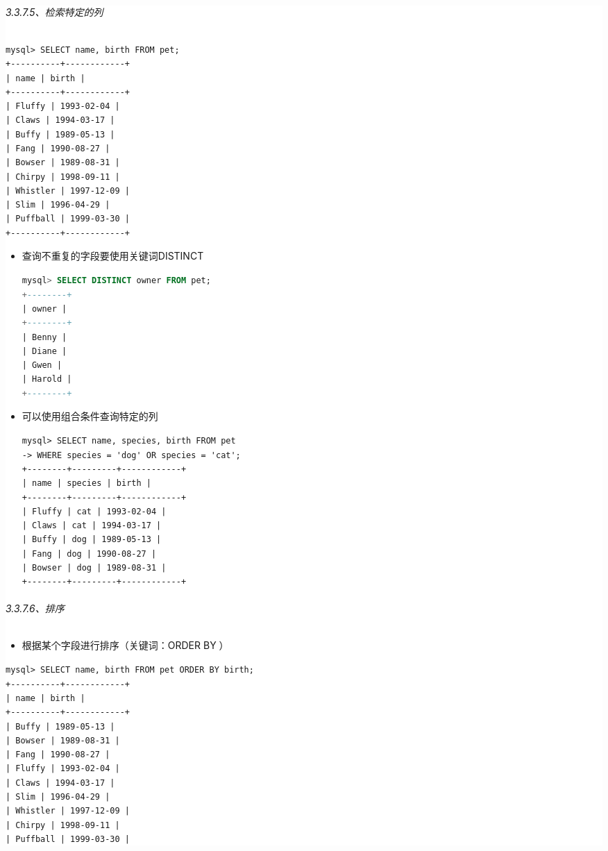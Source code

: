 ###### 3.3.7.5、检索特定的列

```mysql
mysql> SELECT name, birth FROM pet;
+----------+------------+
| name | birth |
+----------+------------+
| Fluffy | 1993-02-04 |
| Claws | 1994-03-17 |
| Buffy | 1989-05-13 |
| Fang | 1990-08-27 |
| Bowser | 1989-08-31 |
| Chirpy | 1998-09-11 |
| Whistler | 1997-12-09 |
| Slim | 1996-04-29 |
| Puffball | 1999-03-30 |
+----------+------------+
```

- 查询不重复的字段要使用关键词DISTINCT

  ```sql
  mysql> SELECT DISTINCT owner FROM pet;
  +--------+
  | owner |
  +--------+
  | Benny |
  | Diane |
  | Gwen |
  | Harold |
  +--------+
  
  ```


- 可以使用组合条件查询特定的列

  ```mysql
  mysql> SELECT name, species, birth FROM pet
  -> WHERE species = 'dog' OR species = 'cat';
  +--------+---------+------------+
  | name | species | birth |
  +--------+---------+------------+
  | Fluffy | cat | 1993-02-04 |
  | Claws | cat | 1994-03-17 |
  | Buffy | dog | 1989-05-13 |
  | Fang | dog | 1990-08-27 |
  | Bowser | dog | 1989-08-31 |
  +--------+---------+------------+
  ```

###### 3.3.7.6、排序

- 根据某个字段进行排序（关键词：ORDER BY ）

```mysql
mysql> SELECT name, birth FROM pet ORDER BY birth;
+----------+------------+
| name | birth |
+----------+------------+
| Buffy | 1989-05-13 |
| Bowser | 1989-08-31 |
| Fang | 1990-08-27 |
| Fluffy | 1993-02-04 |
| Claws | 1994-03-17 |
| Slim | 1996-04-29 |
| Whistler | 1997-12-09 |
| Chirpy | 1998-09-11 |
| Puffball | 1999-03-30 |
```